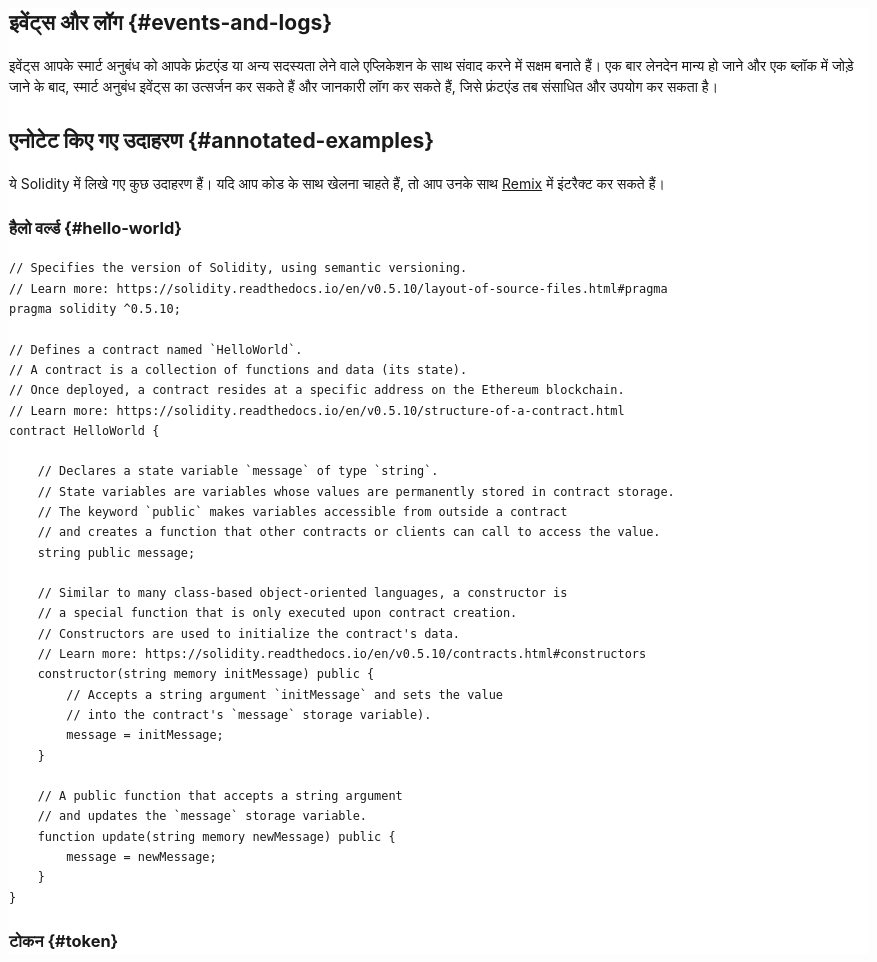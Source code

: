 ## इवेंट्स और लॉग {#events-and-logs}

इवेंट्स आपके स्मार्ट अनुबंध को आपके फ़्रंटएंड या अन्य सदस्यता लेने वाले एप्लिकेशन के साथ संवाद करने में सक्षम बनाते हैं। एक बार लेनदेन मान्य हो जाने और एक ब्लॉक में जोड़े जाने के बाद, स्मार्ट अनुबंध इवेंट्स का उत्सर्जन कर सकते हैं और जानकारी लॉग कर सकते हैं, जिसे फ्रंटएंड तब संसाधित और उपयोग कर सकता है।

## एनोटेट किए गए उदाहरण {#annotated-examples}

ये Solidity में लिखे गए कुछ उदाहरण हैं। यदि आप कोड के साथ खेलना चाहते हैं, तो आप उनके साथ [Remix](http://remix.ethereum.org) में इंटरैक्ट कर सकते हैं।

### हैलो वर्ल्ड {#hello-world}

```solidity
// Specifies the version of Solidity, using semantic versioning.
// Learn more: https://solidity.readthedocs.io/en/v0.5.10/layout-of-source-files.html#pragma
pragma solidity ^0.5.10;

// Defines a contract named `HelloWorld`.
// A contract is a collection of functions and data (its state).
// Once deployed, a contract resides at a specific address on the Ethereum blockchain.
// Learn more: https://solidity.readthedocs.io/en/v0.5.10/structure-of-a-contract.html
contract HelloWorld {

    // Declares a state variable `message` of type `string`.
    // State variables are variables whose values are permanently stored in contract storage.
    // The keyword `public` makes variables accessible from outside a contract
    // and creates a function that other contracts or clients can call to access the value.
    string public message;

    // Similar to many class-based object-oriented languages, a constructor is
    // a special function that is only executed upon contract creation.
    // Constructors are used to initialize the contract's data.
    // Learn more: https://solidity.readthedocs.io/en/v0.5.10/contracts.html#constructors
    constructor(string memory initMessage) public {
        // Accepts a string argument `initMessage` and sets the value
        // into the contract's `message` storage variable).
        message = initMessage;
    }

    // A public function that accepts a string argument
    // and updates the `message` storage variable.
    function update(string memory newMessage) public {
        message = newMessage;
    }
}
```

### टोकन {#token}
